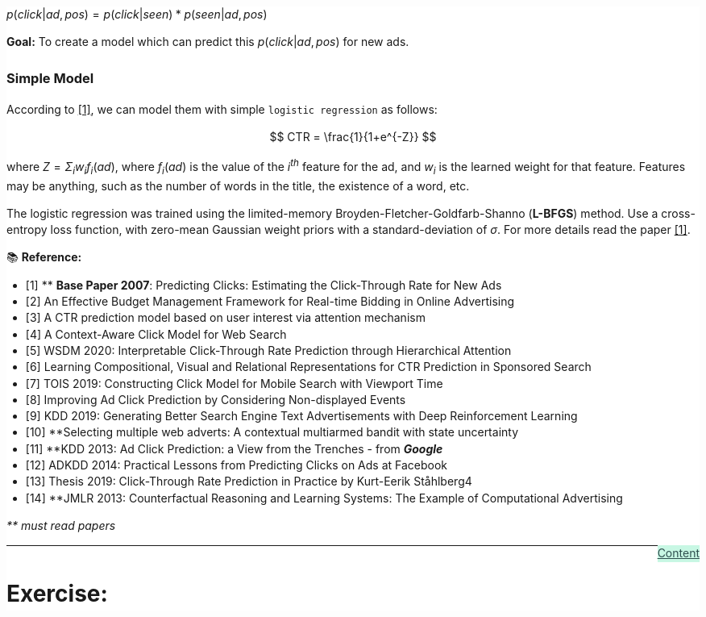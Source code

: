 $p(click \vert ad, pos) =  p(click \vert seen) * p(seen \vert ad, pos)$

**Goal:** To create a model which can predict this $p(click \vert ad, pos)$ for new ads.

### Simple Model

According to [[1]](#1), we can model them with simple `logistic regression` as follows:

$$
CTR = \frac{1}{1+e^{-Z}}
$$

where $Z= \Sigma_i w_i f_i(ad)$, where $f_i(ad)$ is the value of the $i^{th}$ feature for the ad, and $w_i$ is the learned weight for that feature. Features may be anything, such as the number of words in the title, the existence of a word, etc.

The logistic regression was trained using the limited-memory Broyden-Fletcher-Goldfarb-Shanno (**L-BFGS**) method. Use a cross-entropy loss function, with zero-mean Gaussian weight priors with a standard-deviation of $\sigma$. For more details read the paper [[1]](#1).


:books: **Reference:** 

- <a id="1">[1]</a> ** **Base Paper 2007**: Predicting Clicks: Estimating the Click-Through Rate for New Ads
- <a id="2">[2]</a> An Effective Budget Management Framework for Real-time Bidding in Online Advertising
- <a id="3">[3]</a> A CTR prediction model based on user interest via attention mechanism
- <a id="4">[4]</a> A Context-Aware Click Model for Web Search
- <a id="5">[5]</a> WSDM 2020: Interpretable Click-Through Rate Prediction through Hierarchical Attention
- <a id="6">[6]</a> Learning Compositional, Visual and Relational Representations for CTR Prediction in Sponsored Search
- <a id="7">[7]</a> TOIS 2019: Constructing Click Model for Mobile Search with Viewport Time
- <a id="8">[8]</a> Improving Ad Click Prediction by Considering Non-displayed Events
- <a id="9">[9]</a> KDD 2019: Generating Better Search Engine Text Advertisements with Deep Reinforcement Learning
- <a id="10">[10]</a> **Selecting multiple web adverts: A contextual multiarmed bandit with state uncertainty
- <a id="11">[11]</a> **KDD 2013: Ad Click Prediction: a View from the Trenches - from **_Google_**
- <a id="12">[12]</a> ADKDD 2014: Practical Lessons from Predicting Clicks on Ads at Facebook
- <a id="13">[13]</a> Thesis 2019: Click-Through Rate Prediction in Practice by Kurt-Eerik Ståhlberg4
- <a id="14">[14]</a> **JMLR 2013: Counterfactual Reasoning and Learning Systems: The Example of Computational Advertising

_** must read papers_

<a href="#Top" style="color:#2F4F4F;background-color: #c8f7e4;float: right;">Content</a>


----

# Exercise:
